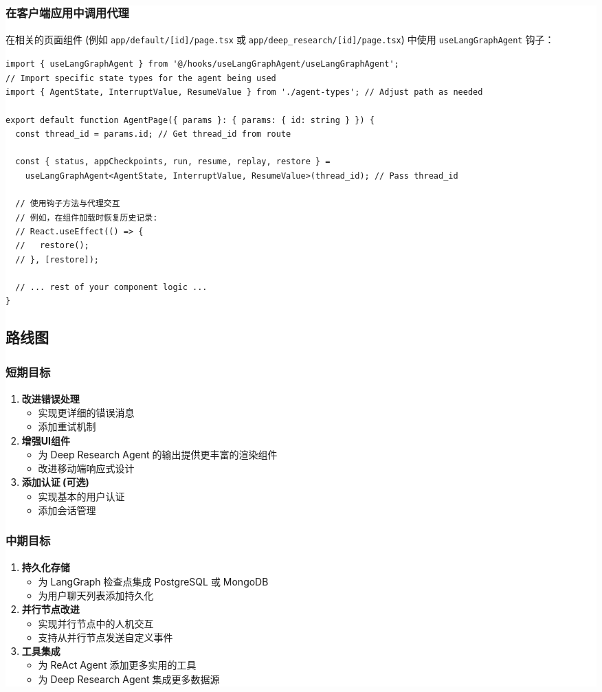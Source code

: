 ### 在客户端应用中调用代理

在相关的页面组件 (例如 `app/default/[id]/page.tsx` 或 `app/deep_research/[id]/page.tsx`) 中使用 `useLangGraphAgent` 钩子：

```tsx
import { useLangGraphAgent } from '@/hooks/useLangGraphAgent/useLangGraphAgent';
// Import specific state types for the agent being used
import { AgentState, InterruptValue, ResumeValue } from './agent-types'; // Adjust path as needed

export default function AgentPage({ params }: { params: { id: string } }) {
  const thread_id = params.id; // Get thread_id from route

  const { status, appCheckpoints, run, resume, replay, restore } =
    useLangGraphAgent<AgentState, InterruptValue, ResumeValue>(thread_id); // Pass thread_id

  // 使用钩子方法与代理交互
  // 例如，在组件加载时恢复历史记录:
  // React.useEffect(() => {
  //   restore();
  // }, [restore]);

  // ... rest of your component logic ...
}
```

## 路线图

### 短期目标

1.  **改进错误处理**
    -   实现更详细的错误消息
    -   添加重试机制
2.  **增强UI组件**
    -   为 Deep Research Agent 的输出提供更丰富的渲染组件
    -   改进移动端响应式设计
3.  **添加认证 (可选)**
    -   实现基本的用户认证
    -   添加会话管理

### 中期目标

1.  **持久化存储**
    -   为 LangGraph 检查点集成 PostgreSQL 或 MongoDB
    -   为用户聊天列表添加持久化
2.  **并行节点改进**
    -   实现并行节点中的人机交互
    -   支持从并行节点发送自定义事件
3.  **工具集成**
    -   为 ReAct Agent 添加更多实用的工具
    -   为 Deep Research Agent 集成更多数据源
